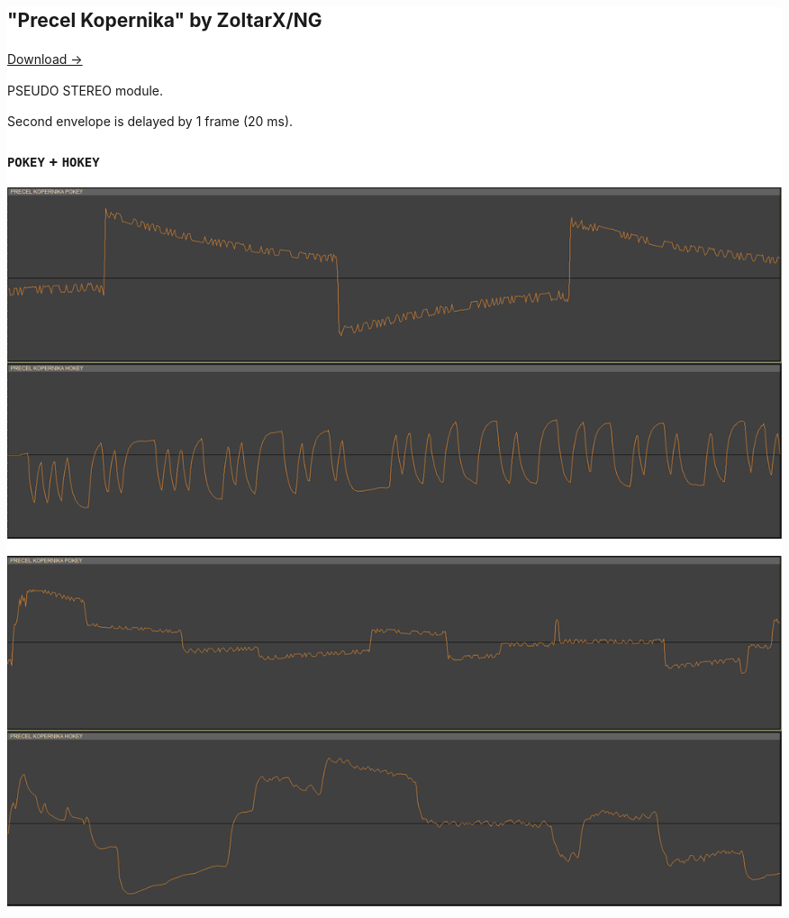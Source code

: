 </div>

</div>



## "Precel Kopernika" by ZoltarX/NG

[Download →](https://drive.google.com/file/d/1JLakeBYe0qBmVRl0Zdw1Kksdo8uwpueZ/view?usp=share_link)

PSEUDO STEREO module.

Second envelope is delayed by 1 frame (20 ms). 

### ```POKEY``` + ```HOKEY```



<div class="two-column-picture-table">

<div>

![](../media/HOKEY%201%20PRECEL%20KOPERNIKA%20SHOT%201.png)

</div>

<div>

![](../media/HOKEY%201%20PRECEL%20KOPERNIKA%20SHOT%202.png)